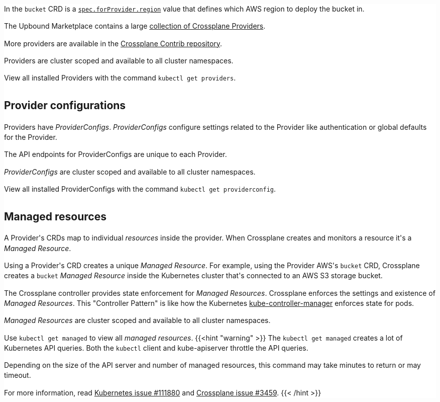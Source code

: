In the `bucket` CRD is a
[`spec.forProvider.region`](https://marketplace.upbound.io/providers/upbound/provider-aws/v0.25.0/resources/s3.aws.upbound.io/Bucket/v1beta1#doc:spec-forProvider-region)
value that defines which AWS region to deploy the bucket in.

The Upbound Marketplace contains a large 
[collection of Crossplane Providers](https://marketplace.upbound.io/providers).

More providers are available in the [Crossplane Contrib repository](https://github.com/crossplane-contrib/).

Providers are cluster scoped and available to all cluster namespaces.

View all installed Providers with the command `kubectl get providers`.

## Provider configurations
Providers have _ProviderConfigs_. _ProviderConfigs_ configure settings
related to the Provider like authentication or global defaults for the
Provider.

The API endpoints for ProviderConfigs are unique to each Provider.

_ProviderConfigs_ are cluster scoped and available to all cluster namespaces.

View all installed ProviderConfigs with the command `kubectl get providerconfig`.

## Managed resources
A Provider's CRDs map to individual _resources_ inside the provider. When
Crossplane creates and monitors a resource it's a _Managed Resource_.

Using a Provider's CRD creates a unique _Managed Resource_. For example,
using the Provider AWS's `bucket` CRD, Crossplane creates a `bucket` _Managed Resource_
inside the Kubernetes cluster that's connected to an AWS S3 storage bucket.

The Crossplane controller provides state enforcement for _Managed Resources_.
Crossplane enforces the settings and existence of _Managed Resources_. This
"Controller Pattern" is like how the Kubernetes 
[kube-controller-manager](https://kubernetes.io/docs/reference/command-line-tools-reference/kube-controller-manager/)
enforces state for pods.

_Managed Resources_ are cluster scoped and available to all cluster namespaces.

Use `kubectl get managed` to view all _managed resources_.
{{<hint "warning" >}}
The `kubectl get managed` creates a lot of Kubernetes API queries.
Both the `kubectl` client and kube-apiserver throttle the API queries. 

Depending on the size of the API server and number of managed resources, this
command may take minutes to return or may timeout. 

For more information, read 
[Kubernetes issue #111880](https://github.com/kubernetes/kubernetes/issues/111880)
and 
[Crossplane issue #3459](https://github.com/crossplane/crossplane/issues/3459).
{{< /hint >}}
